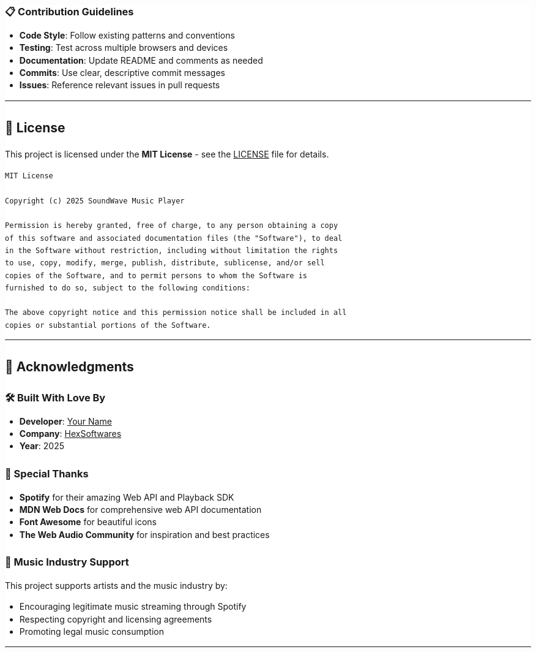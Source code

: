 ### 📋 Contribution Guidelines

- **Code Style**: Follow existing patterns and conventions
- **Testing**: Test across multiple browsers and devices
- **Documentation**: Update README and comments as needed
- **Commits**: Use clear, descriptive commit messages
- **Issues**: Reference relevant issues in pull requests

---

## 📄 License

This project is licensed under the **MIT License** - see the [LICENSE](LICENSE) file for details.

```
MIT License

Copyright (c) 2025 SoundWave Music Player

Permission is hereby granted, free of charge, to any person obtaining a copy
of this software and associated documentation files (the "Software"), to deal
in the Software without restriction, including without limitation the rights
to use, copy, modify, merge, publish, distribute, sublicense, and/or sell
copies of the Software, and to permit persons to whom the Software is
furnished to do so, subject to the following conditions:

The above copyright notice and this permission notice shall be included in all
copies or substantial portions of the Software.
```

---

## 🙏 Acknowledgments

### 🛠️ Built With Love By

- **Developer**: [Your Name](https://github.com/yourusername)
- **Company**: [HexSoftwares](https://hexsoftwares.com)
- **Year**: 2025

### 🌟 Special Thanks

- **Spotify** for their amazing Web API and Playback SDK
- **MDN Web Docs** for comprehensive web API documentation
- **Font Awesome** for beautiful icons
- **The Web Audio Community** for inspiration and best practices

### 🎵 Music Industry Support

This project supports artists and the music industry by:
- Encouraging legitimate music streaming through Spotify
- Respecting copyright and licensing agreements
- Promoting legal music consumption

---